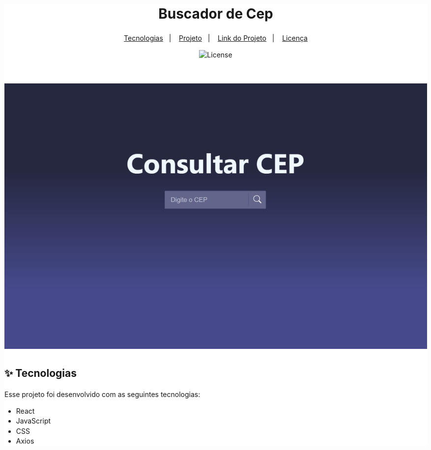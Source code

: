<h1 align="center">Buscador de Cep</h1>


<p align="center">
  <a href="#-tecnologias">Tecnologias</a>&nbsp;&nbsp;&nbsp;|&nbsp;&nbsp;&nbsp;
  <a href="#-projeto">Projeto</a>&nbsp;&nbsp;&nbsp;|&nbsp;&nbsp;&nbsp;
  <a href="#-link-do-projeto">Link do Projeto</a>&nbsp;&nbsp;&nbsp;|&nbsp;&nbsp;&nbsp;
  <a href="#-licença">Licença</a>
</p>

<p align="center">
  <img alt="License" src="https://img.shields.io/static/v1?label=license&message=MIT&color=8257E5&labelColor=000000">
</p>

<br>

<p align="center">
  <a href="https://reactbuscacep.netlify.app"><img alt="preview" src="./.github/preview.jpg" width="100%"></a>
</p>

## ✨ Tecnologias

Esse projeto foi desenvolvido com as seguintes tecnologias:

- React
- JavaScript
- CSS
- Axios
